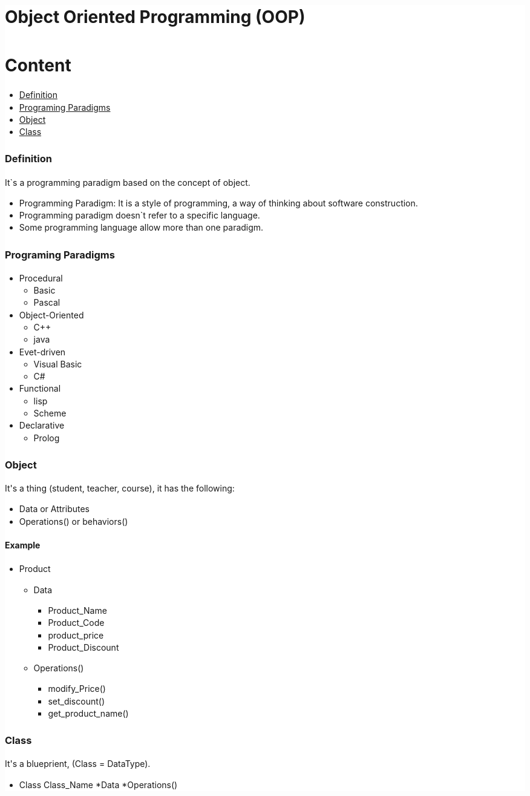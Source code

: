 # Object Oriented Programming (OOP)
# Content
* [Definition](#Definition)
* [Programing Paradigms](#Programing-Paradigms)
* [Object](#Object)
* [Class](#Class)
### Definition
It`s a programming paradigm based on the concept of object.

* Programming Paradigm: It is a style of programming, a way of thinking about software construction.
* Programming paradigm doesn`t refer to a specific language.
* Some programming language allow more than one paradigm.

### Programing Paradigms
* Procedural 
    * Basic 
    * Pascal 
* Object-Oriented 
    * C++ 
    * java 
* Evet-driven 
    * Visual Basic 
    * C#
* Functional
    * lisp
    * Scheme
* Declarative 
    * Prolog 

### Object 
It's a thing (student, teacher, course), it has the following:
* Data or Attributes  
* Operations() or behaviors()
#### Example
* Product 
    * Data 
        * Product_Name 
        * Product_Code 
        * product_price
        * Product_Discount

    * Operations()
        * modify_Price()
        * set_discount()
        * get_product_name()

### Class
It's a blueprient, (Class = DataType).
* Class Class_Name
    *Data
    *Operations()

